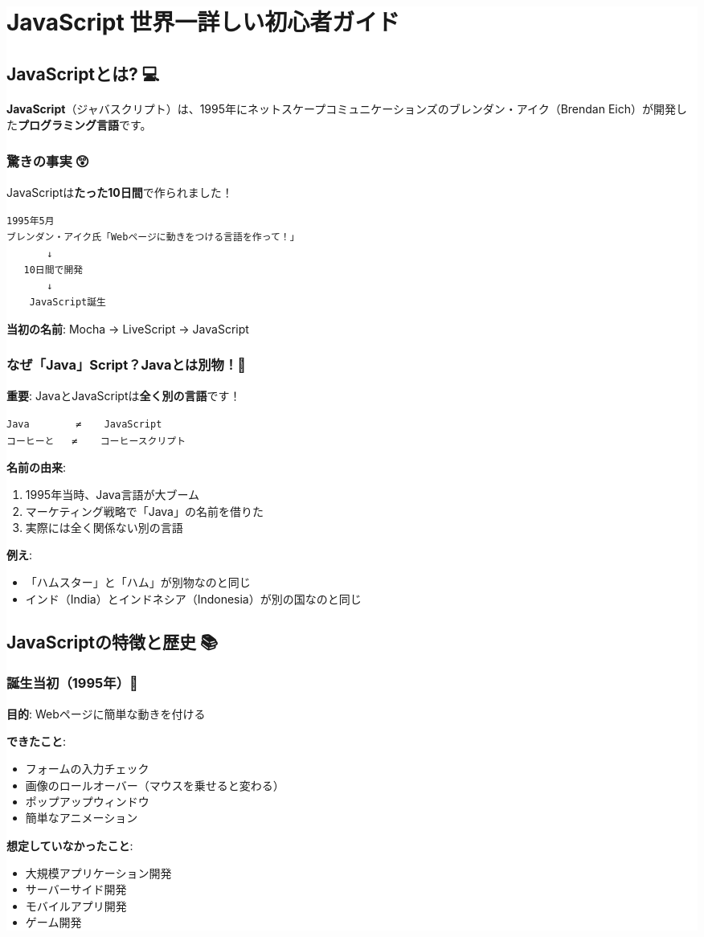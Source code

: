 # JavaScript 世界一詳しい初心者ガイド

## JavaScriptとは? 💻

**JavaScript**（ジャバスクリプト）は、1995年にネットスケープコミュニケーションズのブレンダン・アイク（Brendan Eich）が開発した**プログラミング言語**です。

### 驚きの事実 😲

JavaScriptは**たった10日間**で作られました！

```
1995年5月
ブレンダン・アイク氏「Webページに動きをつける言語を作って！」
       ↓
   10日間で開発
       ↓
    JavaScript誕生
```

**当初の名前**: Mocha → LiveScript → JavaScript

### なぜ「Java」Script？Javaとは別物！🤔

**重要**: JavaとJavaScriptは**全く別の言語**です！

```
Java        ≠    JavaScript
コーヒーと   ≠    コーヒースクリプト
```

**名前の由来**:
1. 1995年当時、Java言語が大ブーム
2. マーケティング戦略で「Java」の名前を借りた
3. 実際には全く関係ない別の言語

**例え**: 
- 「ハムスター」と「ハム」が別物なのと同じ
- インド（India）とインドネシア（Indonesia）が別の国なのと同じ

## JavaScriptの特徴と歴史 📚

### 誕生当初（1995年）🌱

**目的**: Webページに簡単な動きを付ける

**できたこと**:
- フォームの入力チェック
- 画像のロールオーバー（マウスを乗せると変わる）
- ポップアップウィンドウ
- 簡単なアニメーション

**想定していなかったこと**:
- 大規模アプリケーション開発
- サーバーサイド開発
- モバイルアプリ開発
- ゲーム開発
